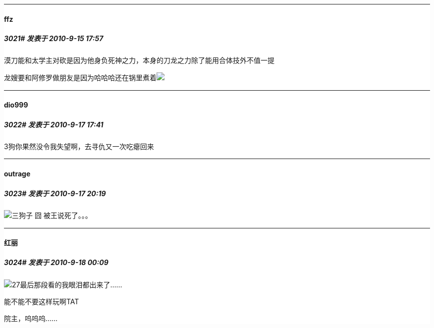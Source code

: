 





*****

####  ffz  
##### 3021#       发表于 2010-9-15 17:57




漠刀能和太学主对砍是因为他身负死神之力，本身的刀龙之力除了能用合体技外不值一提

龙嫂要和阿修罗做朋友是因为哈哈哈还在锅里煮着<img src="https://static.saraba1st.com/image/smiley/face/88.gif" referrerpolicy="no-referrer">







*****

####  dio999  
##### 3022#       发表于 2010-9-17 17:41




3狗你果然没令我失望啊，去寻仇又一次吃瘪回来







*****

####  outrage  
##### 3023#       发表于 2010-9-17 20:19



<img src="https://static.saraba1st.com/image/smiley/face/30.gif" referrerpolicy="no-referrer">三狗子 囧 被王说死了。。。







*****

####  红丽  
##### 3024#       发表于 2010-9-18 00:09



<img src="https://static.saraba1st.com/image/smiley/face/88.gif" referrerpolicy="no-referrer">27最后那段看的我眼泪都出来了……

能不能不要这样玩啊TAT


院主，呜呜呜……
